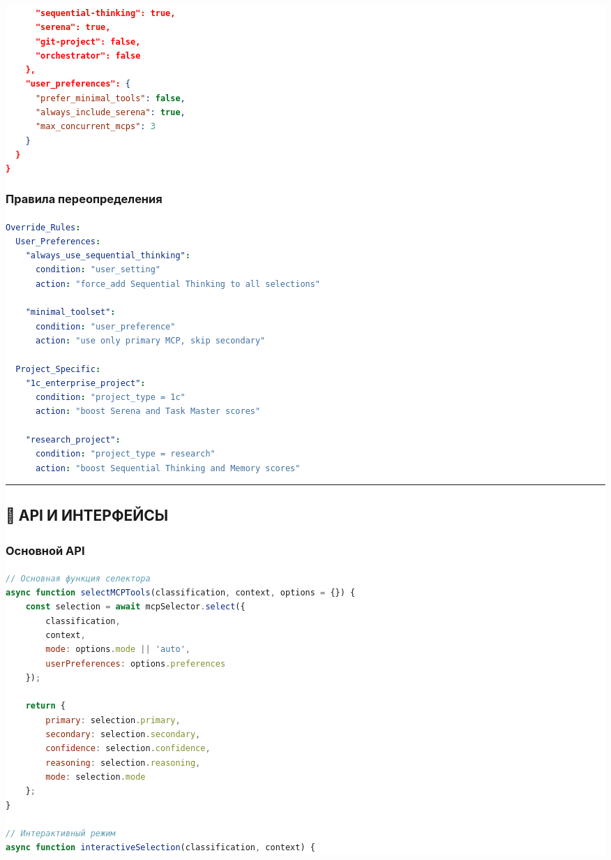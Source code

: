 ```json
      "sequential-thinking": true,
      "serena": true,
      "git-project": false,
      "orchestrator": false
    },
    "user_preferences": {
      "prefer_minimal_tools": false,
      "always_include_serena": true,
      "max_concurrent_mcps": 3
    }
  }
}
```

### **Правила переопределения**

```yaml
Override_Rules:
  User_Preferences:
    "always_use_sequential_thinking": 
      condition: "user_setting"
      action: "force_add Sequential Thinking to all selections"
    
    "minimal_toolset":
      condition: "user_preference"
      action: "use only primary MCP, skip secondary"
  
  Project_Specific:
    "1c_enterprise_project":
      condition: "project_type = 1c"
      action: "boost Serena and Task Master scores"
    
    "research_project": 
      condition: "project_type = research"
      action: "boost Sequential Thinking and Memory scores"
```

---

## 🔧 API И ИНТЕРФЕЙСЫ

### **Основной API**

```javascript
// Основная функция селектора
async function selectMCPTools(classification, context, options = {}) {
    const selection = await mcpSelector.select({
        classification,
        context,
        mode: options.mode || 'auto',
        userPreferences: options.preferences
    });
    
    return {
        primary: selection.primary,
        secondary: selection.secondary,
        confidence: selection.confidence,
        reasoning: selection.reasoning,
        mode: selection.mode
    };
}

// Интерактивный режим
async function interactiveSelection(classification, context) {
```